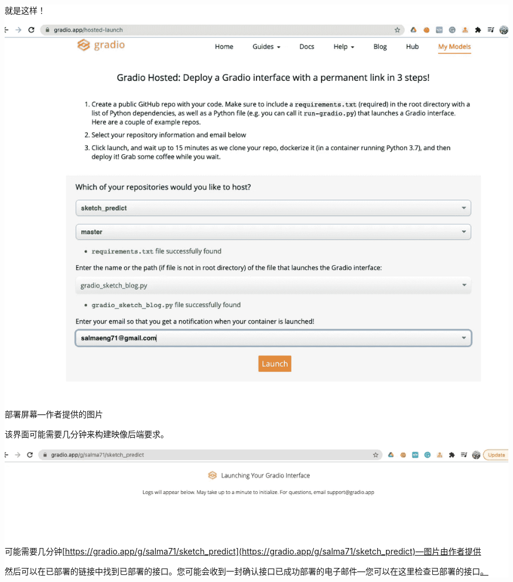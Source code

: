 就是这样！

![](img/8d47354a2a40b0fb4fda86815b12d0c6.png)

部署屏幕—作者提供的图片

该界面可能需要几分钟来构建映像后端要求。

![](img/79a429f89cbd3c570f38327542f43221.png)

可能需要几分钟[https://gradio.app/g/salma71/sketch_predict](https://gradio.app/g/salma71/sketch_predict)—图片由作者提供

然后可以在已部署的链接中找到已部署的接口。您可能会收到一封确认接口已成功部署的电子邮件—您可以在这里检查已部署的接口[。](https://gradio.app/g/salma71/sketch_predict)

